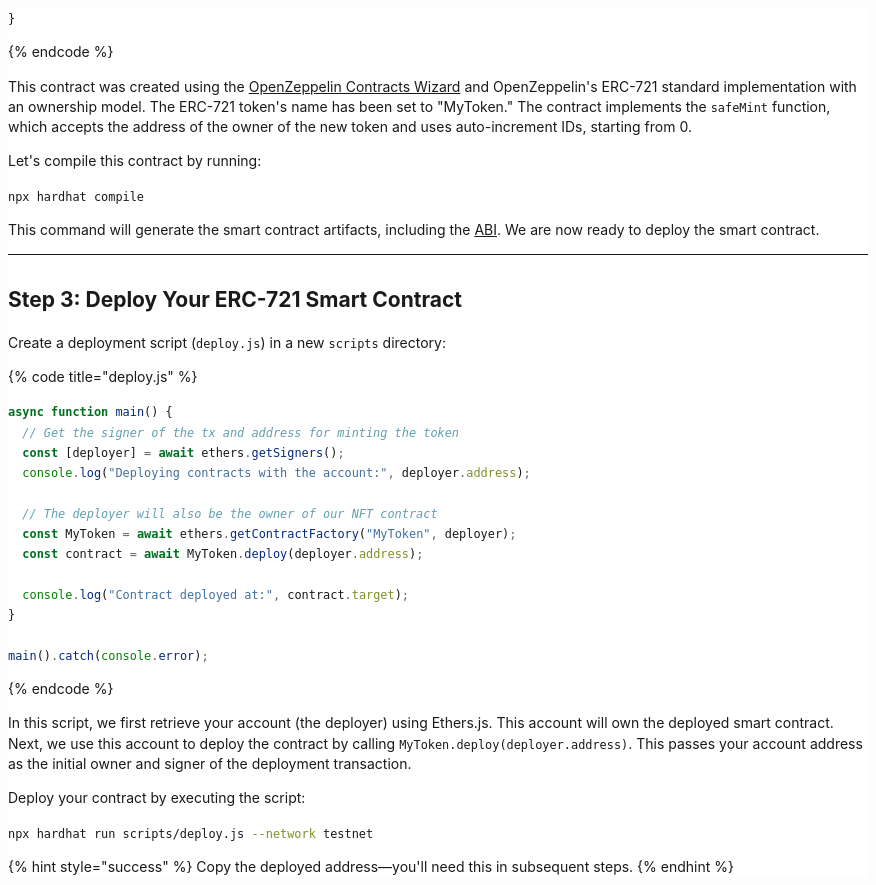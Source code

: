 ```solidity
}
```
{% endcode %}

This contract was created using the [OpenZeppelin Contracts Wizard](https://wizard.openzeppelin.com/#erc721) and OpenZeppelin's ERC-721 standard implementation with an ownership model. The ERC-721 token's name has been set to "MyToken." The contract implements the `safeMint` function, which accepts the address of the owner of the new token and uses auto-increment IDs, starting from 0.&#x20;

Let's compile this contract by running:

```bash
npx hardhat compile
```

This command will generate the smart contract artifacts, including the [ABI](https://docs.hedera.com/hedera/core-concepts/smart-contracts/compiling-smart-contracts). We are now ready to deploy the smart contract.

***

## Step 3: Deploy Your ERC-721 Smart Contract

Create a deployment script (`deploy.js`) in a new `scripts` directory:

{% code title="deploy.js" %}
```javascript
async function main() {
  // Get the signer of the tx and address for minting the token
  const [deployer] = await ethers.getSigners();
  console.log("Deploying contracts with the account:", deployer.address);

  // The deployer will also be the owner of our NFT contract
  const MyToken = await ethers.getContractFactory("MyToken", deployer);
  const contract = await MyToken.deploy(deployer.address);

  console.log("Contract deployed at:", contract.target);
}

main().catch(console.error);
```
{% endcode %}

In this script, we first retrieve your account (the deployer) using Ethers.js. This account will own the deployed smart contract. Next, we use this account to deploy the contract by calling `MyToken.deploy(deployer.address)`. This passes your account address as the initial owner and signer of the deployment transaction.

Deploy your contract by executing the script:

```bash
npx hardhat run scripts/deploy.js --network testnet
```

{% hint style="success" %}
Copy the deployed address—you'll need this in subsequent steps.
{% endhint %}
